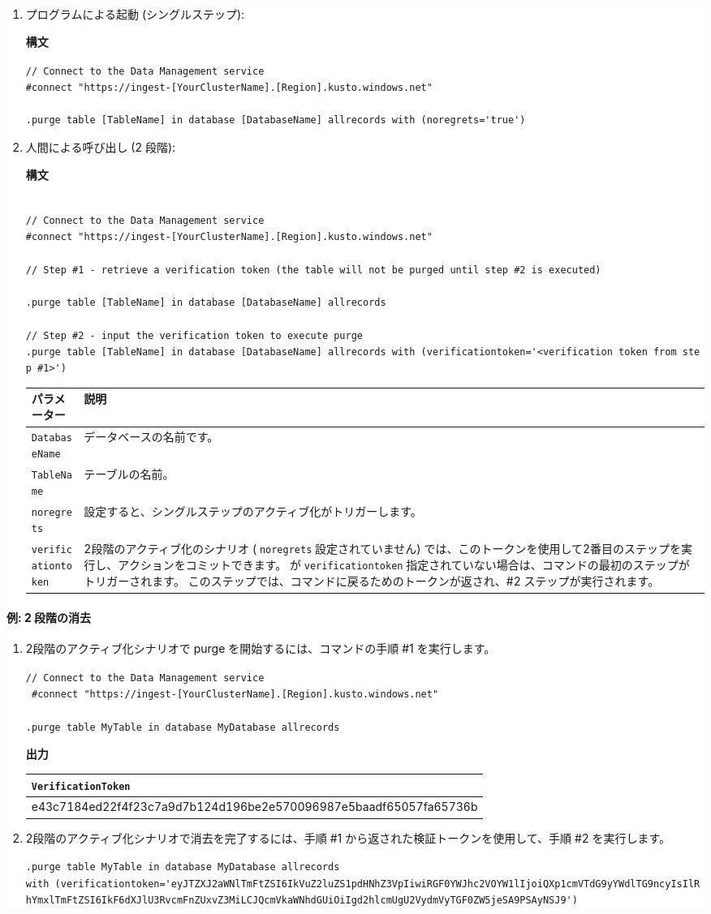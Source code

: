 1. プログラムによる起動 (シングルステップ):

     **構文**

     ```kusto
     // Connect to the Data Management service
     #connect "https://ingest-[YourClusterName].[Region].kusto.windows.net" 
     
     .purge table [TableName] in database [DatabaseName] allrecords with (noregrets='true')
     ```

1. 人間による呼び出し (2 段階):

     **構文**

     ```kusto
   
     // Connect to the Data Management service
     #connect "https://ingest-[YourClusterName].[Region].kusto.windows.net" 
     
     // Step #1 - retrieve a verification token (the table will not be purged until step #2 is executed)

     .purge table [TableName] in database [DatabaseName] allrecords

     // Step #2 - input the verification token to execute purge
     .purge table [TableName] in database [DatabaseName] allrecords with (verificationtoken='<verification token from step #1>')
     ```

    | パラメーター  |説明  |
    |---------|---------|
    | `DatabaseName`   |   データベースの名前です。      |
    | `TableName`    |     テーブルの名前。    |
    | `noregrets`    |     設定すると、シングルステップのアクティブ化がトリガーします。    |
    | `verificationtoken`     |  2段階のアクティブ化のシナリオ ( `noregrets` 設定されていません) では、このトークンを使用して2番目のステップを実行し、アクションをコミットできます。 が `verificationtoken` 指定されていない場合は、コマンドの最初のステップがトリガーされます。 このステップでは、コマンドに戻るためのトークンが返され、#2 ステップが実行されます。|

#### <a name="example-two-step-purge"></a>例: 2 段階の消去

1. 2段階のアクティブ化シナリオで purge を開始するには、コマンドの手順 #1 を実行します。 

    ```kusto
    // Connect to the Data Management service
     #connect "https://ingest-[YourClusterName].[Region].kusto.windows.net" 
     
    .purge table MyTable in database MyDatabase allrecords
    ```

    **出力**

    | `VerificationToken`|
    |---|
    | e43c7184ed22f4f23c7a9d7b124d196be2e570096987e5baadf65057fa65736b|

1.  2段階のアクティブ化シナリオで消去を完了するには、手順 #1 から返された検証トークンを使用して、手順 #2 を実行します。

    ```kusto
    .purge table MyTable in database MyDatabase allrecords 
    with (verificationtoken='eyJTZXJ2aWNlTmFtZSI6IkVuZ2luZS1pdHNhZ3VpIiwiRGF0YWJhc2VOYW1lIjoiQXp1cmVTdG9yYWdlTG9ncyIsIlRhYmxlTmFtZSI6IkF6dXJlU3RvcmFnZUxvZ3MiLCJQcmVkaWNhdGUiOiIgd2hlcmUgU2VydmVyTGF0ZW5jeSA9PSAyNSJ9')
    ```
    